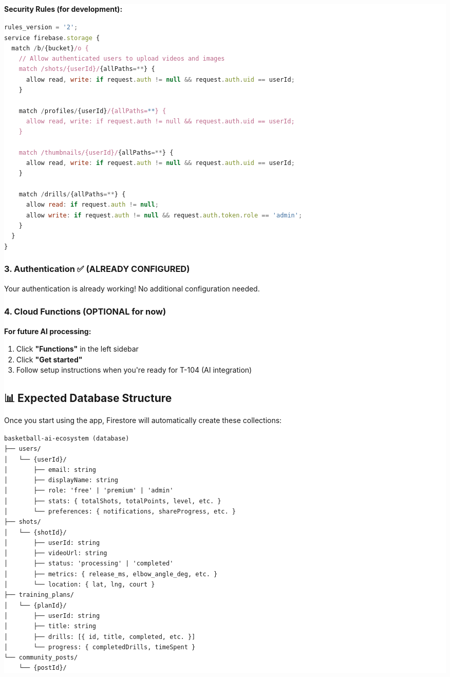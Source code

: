 **Security Rules (for development):**
```javascript
rules_version = '2';
service firebase.storage {
  match /b/{bucket}/o {
    // Allow authenticated users to upload videos and images
    match /shots/{userId}/{allPaths=**} {
      allow read, write: if request.auth != null && request.auth.uid == userId;
    }
    
    match /profiles/{userId}/{allPaths=**} {
      allow read, write: if request.auth != null && request.auth.uid == userId;
    }
    
    match /thumbnails/{userId}/{allPaths=**} {
      allow read, write: if request.auth != null && request.auth.uid == userId;
    }
    
    match /drills/{allPaths=**} {
      allow read: if request.auth != null;
      allow write: if request.auth != null && request.auth.token.role == 'admin';
    }
  }
}
```

### 3. **Authentication** ✅ (ALREADY CONFIGURED)
Your authentication is already working! No additional configuration needed.

### 4. **Cloud Functions** (OPTIONAL for now)

**For future AI processing:**
1. Click **"Functions"** in the left sidebar
2. Click **"Get started"** 
3. Follow setup instructions when you're ready for T-104 (AI integration)

## 📊 Expected Database Structure

Once you start using the app, Firestore will automatically create these collections:

```
basketball-ai-ecosystem (database)
├── users/
│   └── {userId}/
│       ├── email: string
│       ├── displayName: string
│       ├── role: 'free' | 'premium' | 'admin'
│       ├── stats: { totalShots, totalPoints, level, etc. }
│       └── preferences: { notifications, shareProgress, etc. }
├── shots/
│   └── {shotId}/
│       ├── userId: string
│       ├── videoUrl: string
│       ├── status: 'processing' | 'completed'
│       ├── metrics: { release_ms, elbow_angle_deg, etc. }
│       └── location: { lat, lng, court }
├── training_plans/
│   └── {planId}/
│       ├── userId: string
│       ├── title: string
│       ├── drills: [{ id, title, completed, etc. }]
│       └── progress: { completedDrills, timeSpent }
└── community_posts/
    └── {postId}/
```